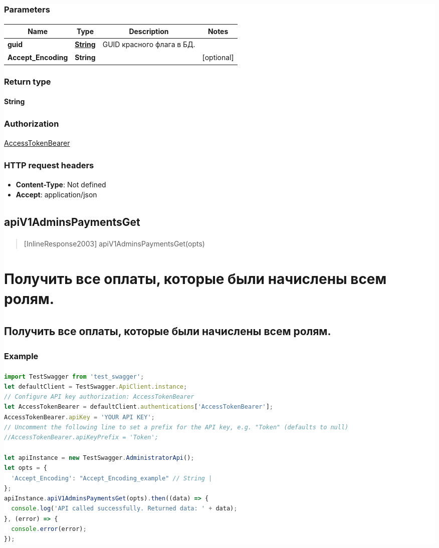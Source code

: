 ### Parameters


Name | Type | Description  | Notes
------------- | ------------- | ------------- | -------------
 **guid** | [**String**](.md)| GUID красного флага в БД. | 
 **Accept_Encoding** | **String**|  | [optional] 

### Return type

**String**

### Authorization

[AccessTokenBearer](../README.md#AccessTokenBearer)

### HTTP request headers

- **Content-Type**: Not defined
- **Accept**: application/json


## apiV1AdminsPaymentsGet

> [InlineResponse2003] apiV1AdminsPaymentsGet(opts)

# Получить все оплаты, которые были начислены всем ролям.

## Получить все оплаты, которые были начислены всем ролям.  

### Example

```javascript
import TestSwagger from 'test_swagger';
let defaultClient = TestSwagger.ApiClient.instance;
// Configure API key authorization: AccessTokenBearer
let AccessTokenBearer = defaultClient.authentications['AccessTokenBearer'];
AccessTokenBearer.apiKey = 'YOUR API KEY';
// Uncomment the following line to set a prefix for the API key, e.g. "Token" (defaults to null)
//AccessTokenBearer.apiKeyPrefix = 'Token';

let apiInstance = new TestSwagger.AdministratorApi();
let opts = {
  'Accept_Encoding': "Accept_Encoding_example" // String | 
};
apiInstance.apiV1AdminsPaymentsGet(opts).then((data) => {
  console.log('API called successfully. Returned data: ' + data);
}, (error) => {
  console.error(error);
});

```
